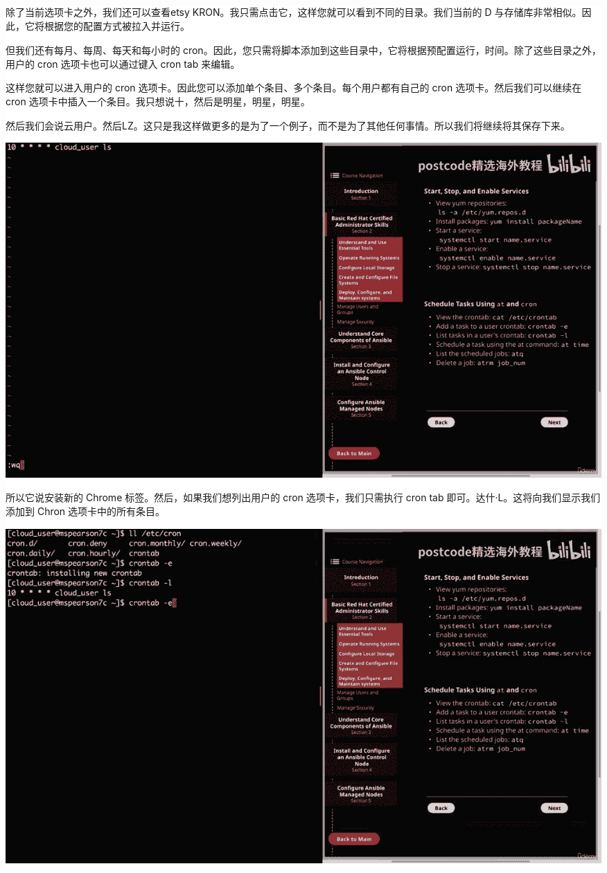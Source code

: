 除了当前选项卡之外，我们还可以查看etsy KRON。我只需点击它，这样您就可以看到不同的目录。我们当前的 D 与存储库非常相似。因此，它将根据您的配置方式被拉入并运行。

但我们还有每月、每周、每天和每小时的 cron。因此，您只需将脚本添加到这些目录中，它将根据预配置运行，时间。除了这些目录之外，用户的 cron 选项卡也可以通过键入 cron tab 来编辑。

这样您就可以进入用户的 cron 选项卡。因此您可以添加单个条目、多个条目。每个用户都有自己的 cron 选项卡。然后我们可以继续在 cron 选项卡中插入一个条目。我只想说十，然后是明星，明星，明星。

然后我们会说云用户。然后LZ。这只是我这样做更多的是为了一个例子，而不是为了其他任何事情。所以我们将继续将其保存下来。



![](img/afdde4fb0659d602677cc3c5e9cf45f2_34.png)

所以它说安装新的 Chrome 标签。然后，如果我们想列出用户的 cron 选项卡，我们只需执行 cron tab 即可。达什·L。这将向我们显示我们添加到 Chron 选项卡中的所有条目。



![](img/afdde4fb0659d602677cc3c5e9cf45f2_36.png)
